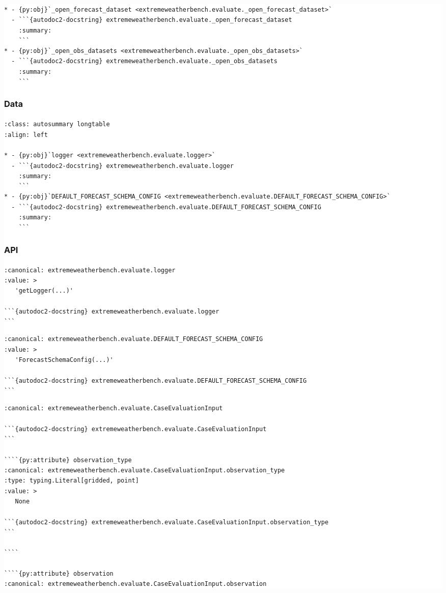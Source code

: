 ````{list-table}
* - {py:obj}`_open_forecast_dataset <extremeweatherbench.evaluate._open_forecast_dataset>`
  - ```{autodoc2-docstring} extremeweatherbench.evaluate._open_forecast_dataset
    :summary:
    ```
* - {py:obj}`_open_obs_datasets <extremeweatherbench.evaluate._open_obs_datasets>`
  - ```{autodoc2-docstring} extremeweatherbench.evaluate._open_obs_datasets
    :summary:
    ```
````

### Data

````{list-table}
:class: autosummary longtable
:align: left

* - {py:obj}`logger <extremeweatherbench.evaluate.logger>`
  - ```{autodoc2-docstring} extremeweatherbench.evaluate.logger
    :summary:
    ```
* - {py:obj}`DEFAULT_FORECAST_SCHEMA_CONFIG <extremeweatherbench.evaluate.DEFAULT_FORECAST_SCHEMA_CONFIG>`
  - ```{autodoc2-docstring} extremeweatherbench.evaluate.DEFAULT_FORECAST_SCHEMA_CONFIG
    :summary:
    ```
````

### API

````{py:data} logger
:canonical: extremeweatherbench.evaluate.logger
:value: >
   'getLogger(...)'

```{autodoc2-docstring} extremeweatherbench.evaluate.logger
```

````

````{py:data} DEFAULT_FORECAST_SCHEMA_CONFIG
:canonical: extremeweatherbench.evaluate.DEFAULT_FORECAST_SCHEMA_CONFIG
:value: >
   'ForecastSchemaConfig(...)'

```{autodoc2-docstring} extremeweatherbench.evaluate.DEFAULT_FORECAST_SCHEMA_CONFIG
```

````

`````{py:class} CaseEvaluationInput
:canonical: extremeweatherbench.evaluate.CaseEvaluationInput

```{autodoc2-docstring} extremeweatherbench.evaluate.CaseEvaluationInput
```

````{py:attribute} observation_type
:canonical: extremeweatherbench.evaluate.CaseEvaluationInput.observation_type
:type: typing.Literal[gridded, point]
:value: >
   None

```{autodoc2-docstring} extremeweatherbench.evaluate.CaseEvaluationInput.observation_type
```

````

````{py:attribute} observation
:canonical: extremeweatherbench.evaluate.CaseEvaluationInput.observation
`````